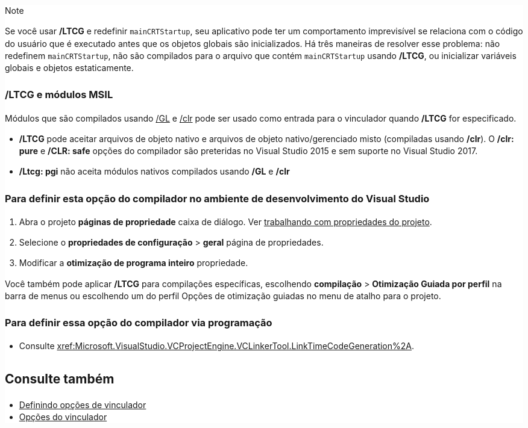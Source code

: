 > [!NOTE]
> Se você usar **/LTCG** e redefinir `mainCRTStartup`, seu aplicativo pode ter um comportamento imprevisível se relaciona com o código do usuário que é executado antes que os objetos globais são inicializados. Há três maneiras de resolver esse problema: não redefinem `mainCRTStartup`, não são compilados para o arquivo que contém `mainCRTStartup` usando **/LTCG**, ou inicializar variáveis globais e objetos estaticamente.

### <a name="ltcg-and-msil-modules"></a>/LTCG e módulos MSIL

Módulos que são compilados usando [/GL](../../build/reference/gl-whole-program-optimization.md) e [/clr](../../build/reference/clr-common-language-runtime-compilation.md) pode ser usado como entrada para o vinculador quando **/LTCG** for especificado.

- **/LTCG** pode aceitar arquivos de objeto nativo e arquivos de objeto nativo/gerenciado misto (compiladas usando **/clr**). O **/clr: pure** e **/CLR: safe** opções do compilador são preteridas no Visual Studio 2015 e sem suporte no Visual Studio 2017.

- **/Ltcg: pgi** não aceita módulos nativos compilados usando **/GL** e **/clr**

### <a name="to-set-this-compiler-option-in-the-visual-studio-development-environment"></a>Para definir esta opção do compilador no ambiente de desenvolvimento do Visual Studio

1. Abra o projeto **páginas de propriedade** caixa de diálogo. Ver [trabalhando com propriedades do projeto](../../ide/working-with-project-properties.md).

1. Selecione o **propriedades de configuração** > **geral** página de propriedades.

1. Modificar a **otimização de programa inteiro** propriedade.

Você também pode aplicar **/LTCG** para compilações específicas, escolhendo **compilação** > **Otimização Guiada por perfil** na barra de menus ou escolhendo um do perfil Opções de otimização guiadas no menu de atalho para o projeto.

### <a name="to-set-this-compiler-option-programmatically"></a>Para definir essa opção do compilador via programação

- Consulte <xref:Microsoft.VisualStudio.VCProjectEngine.VCLinkerTool.LinkTimeCodeGeneration%2A>.

## <a name="see-also"></a>Consulte também

- [Definindo opções de vinculador](../../build/reference/setting-linker-options.md)
- [Opções do vinculador](../../build/reference/linker-options.md)
